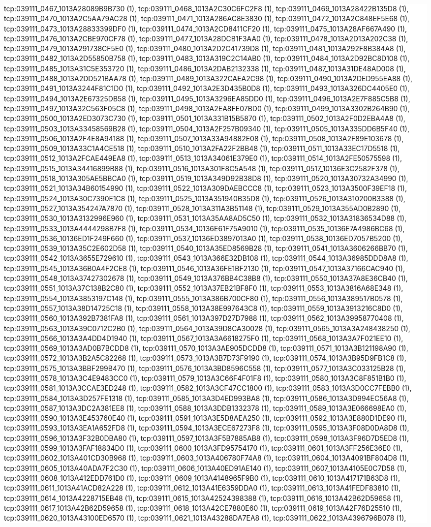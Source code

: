 tcp:039111_0467_1013A28089B9B730 (1), tcp:039111_0468_1013A2C30C6FC2F8 (1), tcp:039111_0469_1013A28422B135D8 (1), tcp:039111_0470_1013A2C5AA79AC28 (1), tcp:039111_0471_1013A286AC8E3830 (1), tcp:039111_0472_1013A2C848EF5E68 (1), tcp:039111_0473_1013A28833399DF0 (1), tcp:039111_0474_1013A2CD8411CF20 (1), tcp:039111_0475_1013A28AF667A490 (1), tcp:039111_0476_1013A2CBE970CF78 (1), tcp:039111_0477_1013A28DCB1F3AA0 (1), tcp:039111_0478_1013A2D13A202C38 (1), tcp:039111_0479_1013A291738CF5E0 (1), tcp:039111_0480_1013A2D2C41739D8 (1), tcp:039111_0481_1013A292F8B384A8 (1), tcp:039111_0482_1013A2D55850B758 (1), tcp:039111_0483_1013A319C2C14AB0 (1), tcp:039111_0484_1013A2D92BC8D108 (1), tcp:039111_0485_1013A31C5E353720 (1), tcp:039111_0486_1013A2DAB2132338 (1), tcp:039111_0487_1013A31DE48AD008 (1), tcp:039111_0488_1013A2DD521BAA78 (1), tcp:039111_0489_1013A322CAEA2C98 (1), tcp:039111_0490_1013A2DED955EA88 (1), tcp:039111_0491_1013A3244F81C1D0 (1), tcp:039111_0492_1013A2E3D435B0D8 (1), tcp:039111_0493_1013A326DC4405E0 (1), tcp:039111_0494_1013A2E67325DB58 (1), tcp:039111_0495_1013A3296EA85DD0 (1), tcp:039111_0496_1013A2E7F885C5B8 (1), tcp:039111_0497_1013A32C563F05C8 (1), tcp:039111_0498_1013A2EA8FE07BD0 (1), tcp:039111_0499_1013A3302B264B90 (1), tcp:039111_0500_1013A2ED3073C730 (1), tcp:039111_0501_1013A331B15B5870 (1), tcp:039111_0502_1013A2F0D2EBA4A8 (1), tcp:039111_0503_1013A33458569B28 (1), tcp:039111_0504_1013A2F257B09340 (1), tcp:039111_0505_1013A335DD6B5F40 (1), tcp:039111_0506_1013A2F4E8A94188 (1), tcp:039111_0507_1013A33A94882E08 (1), tcp:039111_0508_1013A2F89E103678 (1), tcp:039111_0509_1013A33C1A4CE518 (1), tcp:039111_0510_1013A2FA22F2BB48 (1), tcp:039111_0511_1013A33EC17D5518 (1), tcp:039111_0512_1013A2FCAE449EA8 (1), tcp:039111_0513_1013A34061E379E0 (1), tcp:039111_0514_1013A2FE50575598 (1), tcp:039111_0515_1013A34416899B88 (1), tcp:039111_0516_1013A301F8C5A548 (1), tcp:039111_0517_10136E3C2582F378 (1), tcp:039111_0518_1013A305AE5BBCA0 (1), tcp:039111_0519_1013A349D92B38D8 (1), tcp:039111_0520_1013A30732A34990 (1), tcp:039111_0521_1013A34B60154990 (1), tcp:039111_0522_1013A309DAEBCCC8 (1), tcp:039111_0523_1013A3500F39EF18 (1), tcp:039111_0524_1013A30C7390E1C8 (1), tcp:039111_0525_1013A351940B35D8 (1), tcp:039111_0526_1013A310200B3388 (1), tcp:039111_0527_1013A354247A7870 (1), tcp:039111_0528_1013A311A3B51148 (1), tcp:039111_0529_1013A355AD0B2890 (1), tcp:039111_0530_1013A3132996E960 (1), tcp:039111_0531_1013A35AA8AD5C50 (1), tcp:039111_0532_1013A31836534D88 (1), tcp:039111_0533_1013A4444298B7F8 (1), tcp:039111_0534_10136E61F75A9010 (1), tcp:039111_0535_10136E7A4986BC68 (1), tcp:039111_0536_10136ED1F249F660 (1), tcp:039111_0537_10136ED3897013A0 (1), tcp:039111_0538_10136ED7057B5200 (1), tcp:039111_0539_1013A35C2E602D58 (1), tcp:039111_0540_1013A35ED8569B28 (1), tcp:039111_0541_1013A3606266BB70 (1), tcp:039111_0542_1013A3655E729610 (1), tcp:039111_0543_1013A366E32DB108 (1), tcp:039111_0544_1013A36985DDD8A8 (1), tcp:039111_0545_1013A36B0A4F2CE8 (1), tcp:039111_0546_1013A36FE1BF2130 (1), tcp:039111_0547_1013A37166CAC940 (1), tcp:039111_0548_1013A37427302678 (1), tcp:039111_0549_1013A376BB4C38B8 (1), tcp:039111_0550_1013A37A8E36CB40 (1), tcp:039111_0551_1013A37C138B2C80 (1), tcp:039111_0552_1013A37EB21BF8F0 (1), tcp:039111_0553_1013A3816A68E348 (1), tcp:039111_0554_1013A3853197C148 (1), tcp:039111_0555_1013A386B700CF80 (1), tcp:039111_0556_1013A389517B0578 (1), tcp:039111_0557_1013A38D14725C18 (1), tcp:039111_0558_1013A38E997643C8 (1), tcp:039111_0559_1013A3913216C8D0 (1), tcp:039111_0560_1013A392B7381FA8 (1), tcp:039111_0561_1013A397D27D7988 (1), tcp:039111_0562_1013A39958770408 (1), tcp:039111_0563_1013A39C0712C2B0 (1), tcp:039111_0564_1013A39D8CA30028 (1), tcp:039111_0565_1013A3A248438250 (1), tcp:039111_0566_1013A3A4DD4D1940 (1), tcp:039111_0567_1013A3A6618275F0 (1), tcp:039111_0568_1013A3A7F021EE10 (1), tcp:039111_0569_1013A3AD0B7BCDD8 (1), tcp:039111_0570_1013A3AE905DCDD8 (1), tcp:039111_0571_1013A3B121198A90 (1), tcp:039111_0572_1013A3B2A5C82268 (1), tcp:039111_0573_1013A3B7D73F9190 (1), tcp:039111_0574_1013A3B95D9FB1C8 (1), tcp:039111_0575_1013A3BBF299B470 (1), tcp:039111_0576_1013A3BD8596C558 (1), tcp:039111_0577_1013A3C033125B28 (1), tcp:039111_0578_1013A3C4E9483CC0 (1), tcp:039111_0579_1013A3C66F4F01F8 (1), tcp:039111_0580_1013A3C8F851B1B0 (1), tcp:039111_0581_1013A3CCAE3ED248 (1), tcp:039111_0582_1013A3CF47CC1800 (1), tcp:039111_0583_1013A3D0CC7FEBB0 (1), tcp:039111_0584_1013A3D257FE1318 (1), tcp:039111_0585_1013A3D4ED993BA8 (1), tcp:039111_0586_1013A3D994EC56A8 (1), tcp:039111_0587_1013A3DC2A381EE8 (1), tcp:039111_0588_1013A3DDB1332378 (1), tcp:039111_0589_1013A3E066698EA0 (1), tcp:039111_0590_1013A3E453760E40 (1), tcp:039111_0591_1013A3E5D8AEA250 (1), tcp:039111_0592_1013A3E880D1DE90 (1), tcp:039111_0593_1013A3EA1A652FD8 (1), tcp:039111_0594_1013A3ECE67273F8 (1), tcp:039111_0595_1013A3F08D0DA8D8 (1), tcp:039111_0596_1013A3F32B0DBA80 (1), tcp:039111_0597_1013A3F5B7885AB8 (1), tcp:039111_0598_1013A3F96D7D5ED8 (1), tcp:039111_0599_1013A3FAF18834D0 (1), tcp:039111_0600_1013A3FD95754170 (1), tcp:039111_0601_1013A3FF256E36E0 (1), tcp:039111_0602_1013A401CD30B968 (1), tcp:039111_0603_1013A406780F74A8 (1), tcp:039111_0604_1013A4091BF804D8 (1), tcp:039111_0605_1013A40ADA7F2C30 (1), tcp:039111_0606_1013A40ED91AE140 (1), tcp:039111_0607_1013A4105E0C7D58 (1), tcp:039111_0608_1013A412EDD761D0 (1), tcp:039111_0609_1013A4148965F9B0 (1), tcp:039111_0610_1013A417171B63D8 (1), tcp:039111_0611_1013A41ACD82A228 (1), tcp:039111_0612_1013A41E6359DDA0 (1), tcp:039111_0613_1013A41FEDF83810 (1), tcp:039111_0614_1013A4228715EB48 (1), tcp:039111_0615_1013A42524398388 (1), tcp:039111_0616_1013A42B62D59658 (1), tcp:039111_0617_1013A42B62D59658 (1), tcp:039111_0618_1013A42CE7880E60 (1), tcp:039111_0619_1013A42F76D25510 (1), tcp:039111_0620_1013A43100ED6570 (1), tcp:039111_0621_1013A43288DA7EA8 (1), tcp:039111_0622_1013A4396796B078 (1),